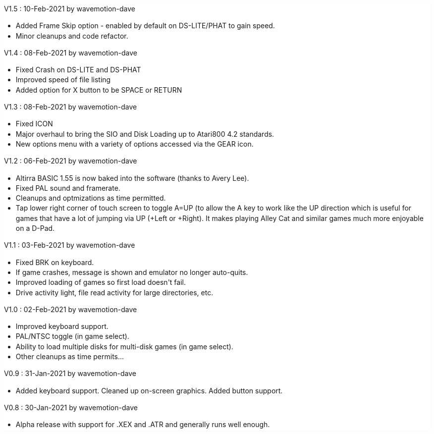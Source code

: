 V1.5 : 10-Feb-2021 by wavemotion-dave
  * Added Frame Skip option - enabled by default on DS-LITE/PHAT to gain speed.
  * Minor cleanups and code refactor.

V1.4 : 08-Feb-2021 by wavemotion-dave
  * Fixed Crash on DS-LITE and DS-PHAT
  * Improved speed of file listing
  * Added option for X button to be SPACE or RETURN 

V1.3 : 08-Feb-2021 by wavemotion-dave
  * Fixed ICON
  * Major overhaul to bring the SIO and Disk Loading up to Atari800 4.2 standards.
  * New options menu with a variety of options accessed via the GEAR icon.

V1.2 : 06-Feb-2021 by wavemotion-dave
  * Altirra BASIC 1.55 is now baked into the software (thanks to Avery Lee).
  * Fixed PAL sound and framerate.
  * Cleanups and optmizations as time permitted.
  * Tap lower right corner of touch screen to toggle A=UP (to allow the A key
    to work like the UP direction which is useful for games that have a lot
    of jumping via UP (+Left or +Right). It makes playing Alley Cat and similar
    games much more enjoyable on a D-Pad.

V1.1 : 03-Feb-2021 by wavemotion-dave
  * Fixed BRK on keyboard.
  * If game crashes, message is shown and emulator no longer auto-quits.
  * Improved loading of games so first load doesn't fail.
  * Drive activity light, file read activity for large directories, etc.
  
V1.0 : 02-Feb-2021 by wavemotion-dave
  * Improved keyboard support. 
  * PAL/NTSC toggle (in game select). 
  * Ability to load multiple disks for multi-disk games (in game select).
  * Other cleanups as time permits...

V0.9 : 31-Jan-2021 by wavemotion-dave
  * Added keyboard support. Cleaned up on-screen graphics. Added button support.

V0.8 : 30-Jan-2021 by wavemotion-dave
  * Alpha release with support for .XEX and .ATR and generally runs well enough.
 



